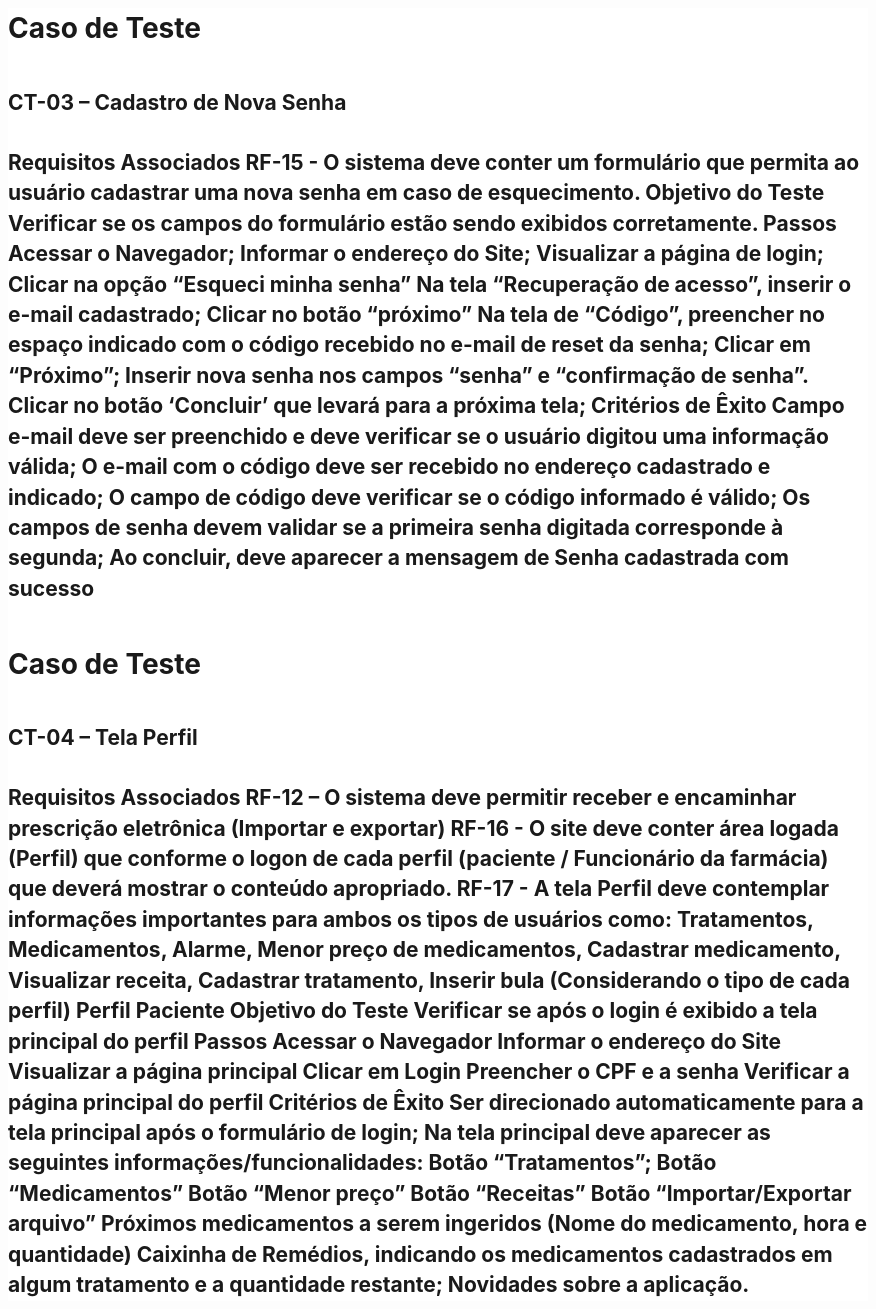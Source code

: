 
<h1>Caso de Teste<h1>
<h2>CT-03 – Cadastro de Nova Senha<h2>
Requisitos Associados
RF-15 - O sistema deve conter um formulário que permita ao usuário cadastrar uma nova senha em caso de esquecimento.
Objetivo do Teste
Verificar se os campos do formulário estão sendo exibidos corretamente.
Passos
Acessar o Navegador;
Informar o endereço do Site;
Visualizar a página de login;
Clicar na opção “Esqueci minha senha”
Na tela “Recuperação de acesso”, inserir o e-mail cadastrado;
Clicar no botão “próximo”
Na tela de “Código”, preencher no espaço indicado com o código recebido no e-mail de reset da senha;
Clicar em “Próximo”;
Inserir nova senha nos campos “senha” e “confirmação de senha”.
Clicar no botão ‘Concluir’ que levará para a próxima tela; 
Critérios de Êxito
Campo e-mail deve ser preenchido e deve verificar se o usuário digitou uma informação válida;
O e-mail com o código deve ser recebido no endereço cadastrado e indicado;
O campo de código deve verificar se o código informado é válido;
Os campos de senha devem validar se a primeira senha digitada corresponde à segunda;
Ao concluir, deve aparecer a mensagem de Senha cadastrada com sucesso







<h1>Caso de Teste<h1>
<h2>CT-04 – Tela Perfil<h2>
Requisitos Associados
RF-12 – O sistema deve permitir receber e encaminhar prescrição eletrônica (Importar e exportar)
RF-16 - O site deve conter área logada (Perfil) que conforme o logon de cada perfil (paciente / Funcionário da farmácia) que deverá mostrar o conteúdo apropriado.
RF-17 - A tela Perfil deve contemplar informações importantes para ambos os tipos de usuários como: Tratamentos, Medicamentos, Alarme, Menor preço de medicamentos, Cadastrar medicamento, Visualizar receita, Cadastrar tratamento, Inserir bula (Considerando o tipo de cada perfil)
Perfil
Paciente
Objetivo do Teste
Verificar se após o login é exibido a tela principal do perfil
Passos
Acessar o Navegador
Informar o endereço do Site
Visualizar a página principal
Clicar em Login
Preencher o CPF e a senha
Verificar a página principal do perfil
Critérios de Êxito
Ser direcionado automaticamente para a tela principal após o formulário de login;
Na tela principal deve aparecer as seguintes informações/funcionalidades:
Botão “Tratamentos”;
Botão “Medicamentos”
Botão “Menor preço”
Botão “Receitas”
Botão “Importar/Exportar arquivo”
Próximos medicamentos a serem ingeridos (Nome do medicamento, hora e quantidade)
Caixinha de Remédios, indicando os medicamentos cadastrados em algum tratamento e a quantidade restante;
Novidades sobre a aplicação.
